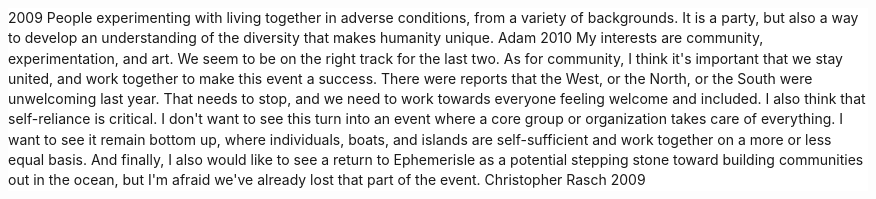 </td>
</tr>
<tr>
<td>
</td>
<td>
2009

</td>
<td>
People experimenting with living together in adverse conditions, from a
variety of backgrounds. It is a party, but also a way to develop an
understanding of the diversity that makes humanity unique.

</td>
<td>
</td>
</tr>
<tr>
<td>
Adam

</td>
<td>
2010

</td>
<td>
My interests are community, experimentation, and art. We seem to be on
the right track for the last two. As for community, I think it's
important that we stay united, and work together to make this event a
success. There were reports that the West, or the North, or the South
were unwelcoming last year. That needs to stop, and we need to work
towards everyone feeling welcome and included. I also think that
self-reliance is critical. I don't want to see this turn into an event
where a core group or organization takes care of everything. I want to
see it remain bottom up, where individuals, boats, and islands are
self-sufficient and work together on a more or less equal basis. And
finally, I also would like to see a return to Ephemerisle as a potential
stepping stone toward building communities out in the ocean, but I'm
afraid we've already lost that part of the event.

</td>
<td>
</td>
</tr>
<tr>
<td>
Christopher Rasch

</td>
<td>
2009
